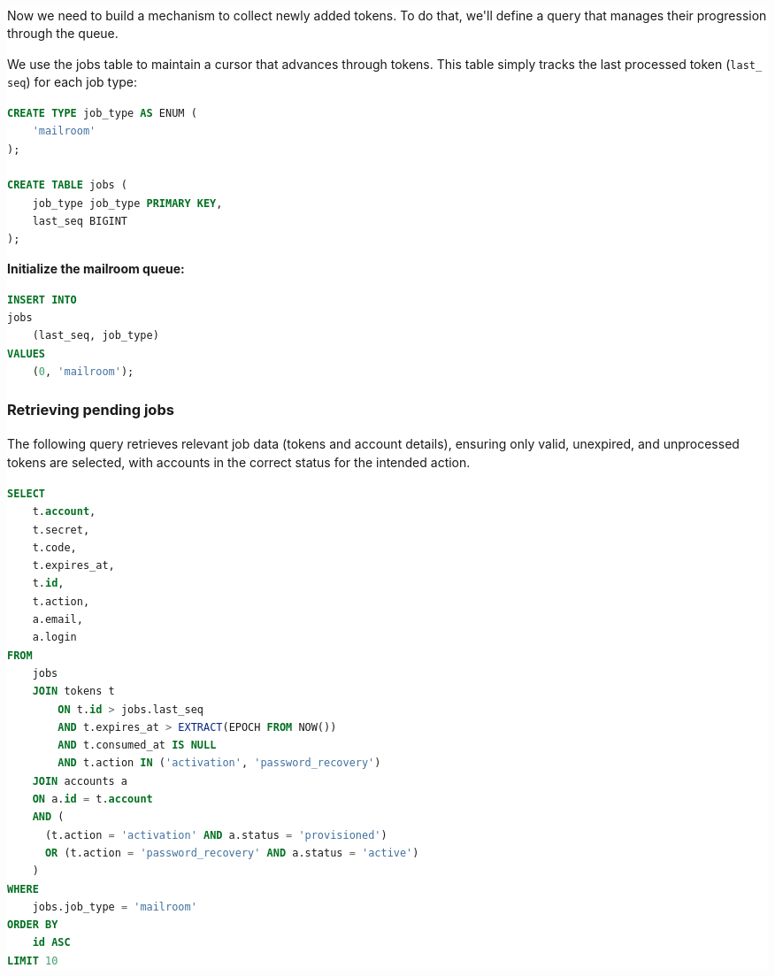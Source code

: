 Now we need to build a mechanism to collect newly added tokens. To do that, we'll define a query that manages their progression through the queue.

We use the jobs table to maintain a cursor that advances through tokens. This table simply tracks the last processed token (`last_seq`) for each job type:

```sql
CREATE TYPE job_type AS ENUM (
    'mailroom'
);

CREATE TABLE jobs (
    job_type job_type PRIMARY KEY,
    last_seq BIGINT
);
```

**Initialize the mailroom queue:**

```sql
INSERT INTO
jobs
    (last_seq, job_type)
VALUES
    (0, 'mailroom');
```

### Retrieving pending jobs

The following query retrieves relevant job data (tokens and account details), ensuring only valid, unexpired, and unprocessed tokens are selected, with accounts in the correct status for the intended action.

```sql
SELECT
    t.account,
    t.secret,
    t.code,
    t.expires_at,
    t.id,
    t.action,
    a.email,
    a.login
FROM
    jobs
    JOIN tokens t
        ON t.id > jobs.last_seq
        AND t.expires_at > EXTRACT(EPOCH FROM NOW())
        AND t.consumed_at IS NULL
        AND t.action IN ('activation', 'password_recovery')
    JOIN accounts a
    ON a.id = t.account
    AND (
      (t.action = 'activation' AND a.status = 'provisioned')
      OR (t.action = 'password_recovery' AND a.status = 'active')
    )
WHERE
    jobs.job_type = 'mailroom'
ORDER BY
    id ASC
LIMIT 10
```
